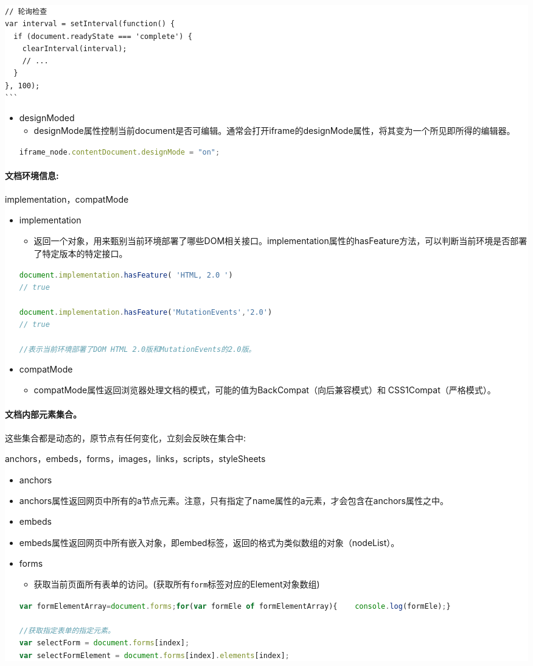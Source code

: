     // 轮询检查
    var interval = setInterval(function() {
      if (document.readyState === 'complete') {
        clearInterval(interval);
        // ...
      }
    }, 100);
    ```

- designModed
    - designMode属性控制当前document是否可编辑。通常会打开iframe的designMode属性，将其变为一个所见即所得的编辑器。
    ```js
    iframe_node.contentDocument.designMode = "on";
    ```
#### 文档环境信息:

implementation，compatMode

- implementation
    - 返回一个对象，用来甄别当前环境部署了哪些DOM相关接口。implementation属性的hasFeature方法，可以判断当前环境是否部署了特定版本的特定接口。
    ```js
    document.implementation.hasFeature( 'HTML, 2.0 ')
    // true
 
    document.implementation.hasFeature('MutationEvents','2.0')
    // true

    //表示当前环境部署了DOM HTML 2.0版和MutationEvents的2.0版。
    ```

- compatMode
  
    - compatMode属性返回浏览器处理文档的模式，可能的值为BackCompat（向后兼容模式）和 CSS1Compat（严格模式）。

#### 文档内部元素集合。
这些集合都是动态的，原节点有任何变化，立刻会反映在集合中:

anchors，embeds，forms，images，links，scripts，styleSheets

- anchors
  
- anchors属性返回网页中所有的a节点元素。注意，只有指定了name属性的a元素，才会包含在anchors属性之中。
  
- embeds
  
- embeds属性返回网页中所有嵌入对象，即embed标签，返回的格式为类似数组的对象（nodeList）。
  
- forms
    -   获取当前页面所有表单的访问。(获取所有`form`标签对应的Element对象数组)

    ```js
    var formElementArray=document.forms;for(var formEle of formElementArray){    console.log(formEle);}

    //获取指定表单的指定元素。
    var selectForm = document.forms[index];
    var selectFormElement = document.forms[index].elements[index];
    ```
